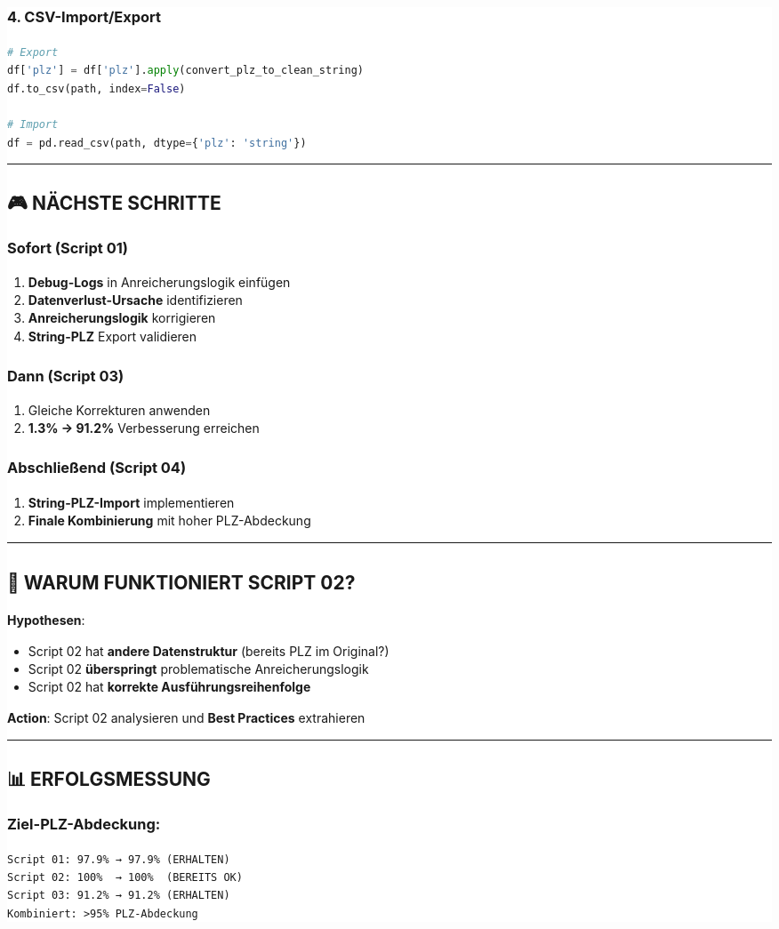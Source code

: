 ### 4. **CSV-Import/Export**
```python
# Export
df['plz'] = df['plz'].apply(convert_plz_to_clean_string)
df.to_csv(path, index=False)

# Import  
df = pd.read_csv(path, dtype={'plz': 'string'})
```

---

## 🎮 NÄCHSTE SCHRITTE

### Sofort (Script 01)
1. **Debug-Logs** in Anreicherungslogik einfügen
2. **Datenverlust-Ursache** identifizieren
3. **Anreicherungslogik** korrigieren
4. **String-PLZ** Export validieren

### Dann (Script 03)
1. Gleiche Korrekturen anwenden
2. **1.3% → 91.2%** Verbesserung erreichen

### Abschließend (Script 04)
1. **String-PLZ-Import** implementieren
2. **Finale Kombinierung** mit hoher PLZ-Abdeckung

---

## 🔬 WARUM FUNKTIONIERT SCRIPT 02?

**Hypothesen**:
- Script 02 hat **andere Datenstruktur** (bereits PLZ im Original?)
- Script 02 **überspringt** problematische Anreicherungslogik
- Script 02 hat **korrekte Ausführungsreihenfolge**

**Action**: Script 02 analysieren und **Best Practices** extrahieren

---

## 📊 ERFOLGSMESSUNG

### Ziel-PLZ-Abdeckung:
```
Script 01: 97.9% → 97.9% (ERHALTEN)
Script 02: 100%  → 100%  (BEREITS OK)
Script 03: 91.2% → 91.2% (ERHALTEN)
Kombiniert: >95% PLZ-Abdeckung
```
